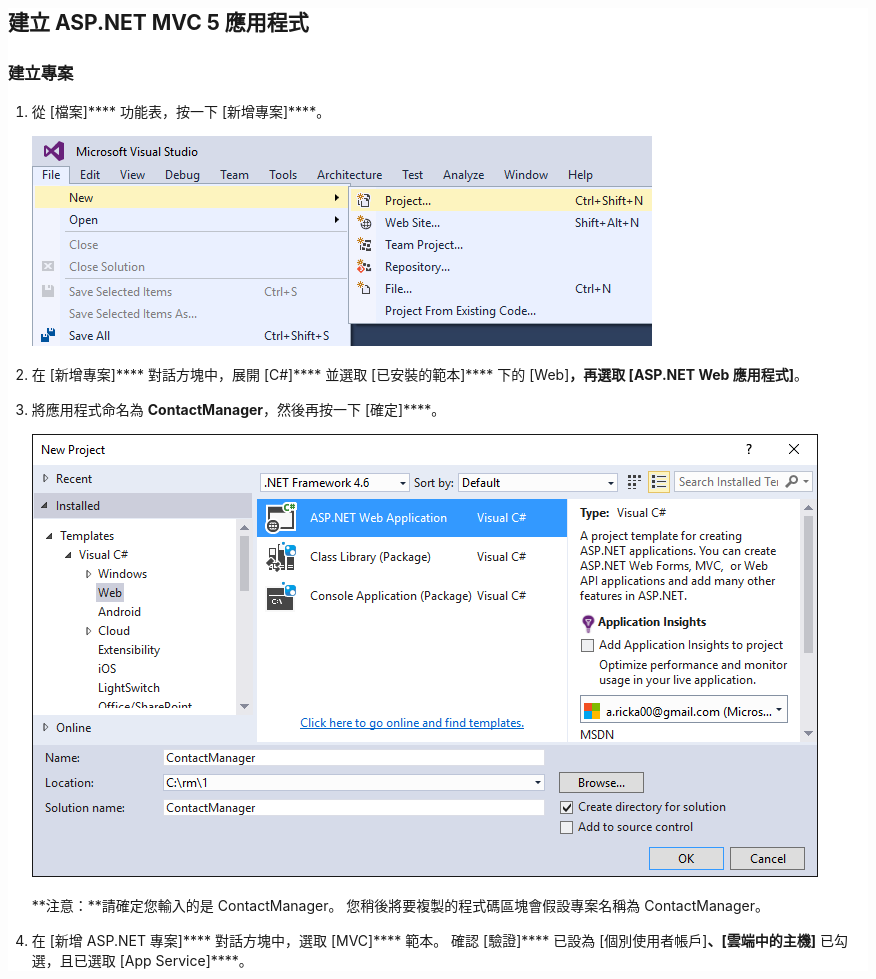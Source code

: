 ## 建立 ASP.NET MVC 5 應用程式

### 建立專案

1. 從 [檔案]**** 功能表，按一下 [新增專案]****。

    ![[檔案] 功能表中的 ](./media/web-sites-dotnet-deploy-aspnet-mvc-app-membership-oauth-sql-database/gs13newproj.png)

1. 在 [新增專案]**** 對話方塊中，展開 [C#]**** 並選取 [已安裝的範本]**** 下的 [Web]****，再選取 [ASP.NET Web 應用程式]****。

1. 將應用程式命名為 **ContactManager**，然後再按一下 [確定]****。

    ![New Project dialog box](./media/web-sites-dotnet-deploy-aspnet-mvc-app-membership-oauth-sql-database/GS13newprojdb.png)

    **注意：**請確定您輸入的是 ContactManager。 您稍後將要複製的程式碼區塊會假設專案名稱為 ContactManager。

1. 在 [新增 ASP.NET 專案]**** 對話方塊中，選取 [MVC]**** 範本。 確認 [驗證]**** 已設為 [個別使用者帳戶]****、[雲端中的主機]**** 已勾選，且已選取 [App Service]****。


[add an oauth provider]: #addOauth 
[using the membership api]: #mbrDB 
[create a data deployment script]: #ppd 
[update the membership database]: #ppd2 
[setupwindowsazureenv]: #bkmk_setupwindowsazure 
[createapplication]: #bkmk_createmvc4app 
[deployapp1]: #bkmk_deploytowindowsazure1 
[deployapp11]: #bkmk_deploytowindowsazure11 
[adddb]: #bkmk_addadatabase 
[rx2]: ./media/web-sites-dotnet-deploy-aspnet-mvc-app-membership-oauth-sql-database/rx2.png 
[rx5]: ./media/web-sites-dotnet-deploy-aspnet-mvc-app-membership-oauth-sql-database-vs2013/rx5.png 
[rx6]: ./media/web-sites-dotnet-deploy-aspnet-mvc-app-membership-oauth-sql-database-vs2013/rx6.png 
[rx7]: ./media/web-sites-dotnet-deploy-aspnet-mvc-app-membership-oauth-sql-database-vs2013/rx7.png 
[rx8]: ./media/web-sites-dotnet-deploy-aspnet-mvc-app-membership-oauth-sql-database-vs2013/rx8.png 
[rx9]: ./media/web-sites-dotnet-deploy-aspnet-mvc-app-membership-oauth-sql-database-vs2013/rx9.png 
[rxb]: ./media/web-sites-dotnet-deploy-aspnet-mvc-app-membership-oauth-sql-database/rxb.png 
[rxssl]: ./media/web-sites-dotnet-deploy-aspnet-mvc-app-membership-oauth-sql-database/rxSSL.png 
[rxnot]: ./media/web-sites-dotnet-deploy-aspnet-mvc-app-membership-oauth-sql-database-vs2013/rxNOT.png 
[rxnot2]: ./media/web-sites-dotnet-deploy-aspnet-mvc-app-membership-oauth-sql-database-vs2013/rxNOT2.png 
[rxnot]: ./media/web-sites-dotnet-deploy-aspnet-mvc-app-membership-oauth-sql-database-vs2013/rxNOT.png 
[rxnot]: ./media/web-sites-dotnet-deploy-aspnet-mvc-app-membership-oauth-sql-database-vs2013/rxNOT.png 
[rxnot]: ./media/web-sites-dotnet-deploy-aspnet-mvc-app-membership-oauth-sql-database-vs2013/rxNOT.png 
[rr1]: ./media/web-sites-dotnet-deploy-aspnet-mvc-app-membership-oauth-sql-database-vs2013/rr1.png 
[rxprevdb]: ./media/web-sites-dotnet-deploy-aspnet-mvc-app-membership-oauth-sql-database-vs2013/rxPrevDB.png 
[rxwsnew]: ./media/web-sites-dotnet-deploy-aspnet-mvc-app-membership-oauth-sql-database-vs2013/rxWSnew2.png 
[rxcreatewswithdb]: ./media/web-sites-dotnet-deploy-aspnet-mvc-app-membership-oauth-sql-database-vs2013/rxCreateWSwithDB.png 
[setup007]: ./media/web-sites-dotnet-deploy-aspnet-mvc-app-membership-oauth-sql-database-vs2013/dntutmobile-setup-azure-site-004.png 
[newapp004]: ./media/web-sites-dotnet-deploy-aspnet-mvc-app-membership-oauth-sql-database/dntutmobile-createapp-004.png 
[firsdeploy003]: ./media/web-sites-dotnet-deploy-aspnet-mvc-app-membership-oauth-sql-database/dntutmobile-deploy1-publish-001.png 
[adddb002]: ./media/web-sites-dotnet-deploy-aspnet-mvc-app-membership-oauth-sql-database/dntutmobile-adddatabase-002.png 
[addcode001]: ./media/web-sites-dotnet-deploy-aspnet-mvc-app-membership-oauth-sql-database/dntutmobile-controller-add-context-menu.png 
[addcode008]: ./media/web-sites-dotnet-deploy-aspnet-mvc-app-membership-oauth-sql-database-vs2013/dntutmobile-migrations-package-manager-menu.png 
[addcode009]: ./media/web-sites-dotnet-deploy-aspnet-mvc-app-membership-oauth-sql-database/dntutmobile-migrations-package-manager-console.png 
[important information about asp.net in azure web apps]: #aspnetwindowsazureinfo 
[next steps]: #nextsteps 
[importpublishsettings]: ./media/web-sites-dotnet-deploy-aspnet-mvc-app-membership-oauth-sql-database-vs2013/ImportPublishSettings.png 